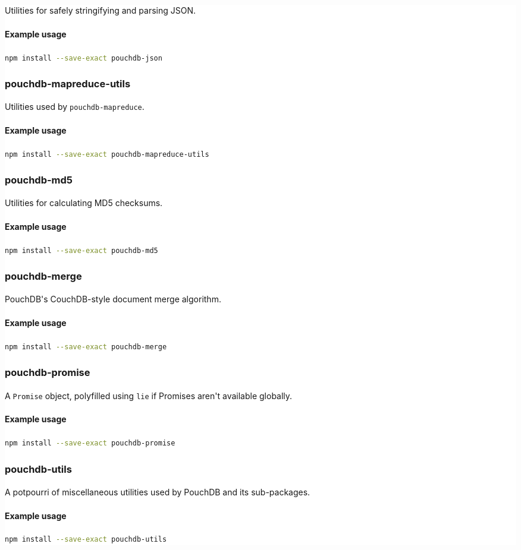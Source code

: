 Utilities for safely stringifying and parsing JSON.

#### Example usage

```bash
npm install --save-exact pouchdb-json
```

### pouchdb-mapreduce-utils

Utilities used by `pouchdb-mapreduce`.

#### Example usage

```bash
npm install --save-exact pouchdb-mapreduce-utils
```

### pouchdb-md5

Utilities for calculating MD5 checksums.

#### Example usage

```bash
npm install --save-exact pouchdb-md5
```

### pouchdb-merge

PouchDB's CouchDB-style document merge algorithm.

#### Example usage

```bash
npm install --save-exact pouchdb-merge
```

### pouchdb-promise

A `Promise` object, polyfilled using `lie` if Promises aren't available globally.

#### Example usage

```bash
npm install --save-exact pouchdb-promise
```

### pouchdb-utils

A potpourri of miscellaneous utilities used by PouchDB and its sub-packages.

#### Example usage

```bash
npm install --save-exact pouchdb-utils
```